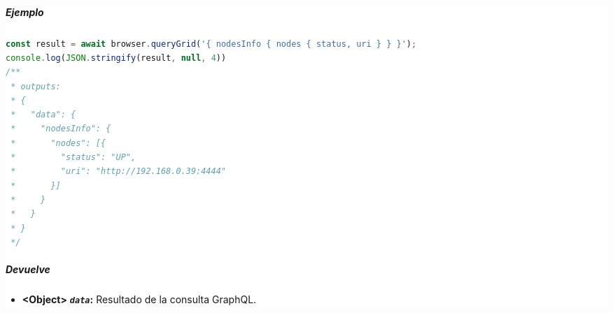 ##### Ejemplo


```js
const result = await browser.queryGrid('{ nodesInfo { nodes { status, uri } } }');
console.log(JSON.stringify(result, null, 4))
/**
 * outputs:
 * {
 *   "data": {
 *     "nodesInfo": {
 *       "nodes": [{
 *         "status": "UP",
 *         "uri": "http://192.168.0.39:4444"
 *       }]
 *     }
 *   }
 * }
 */
```


##### Devuelve

- **&lt;Object&gt;**
            **<code><var>data</var></code>:** Resultado de la consulta GraphQL.    
